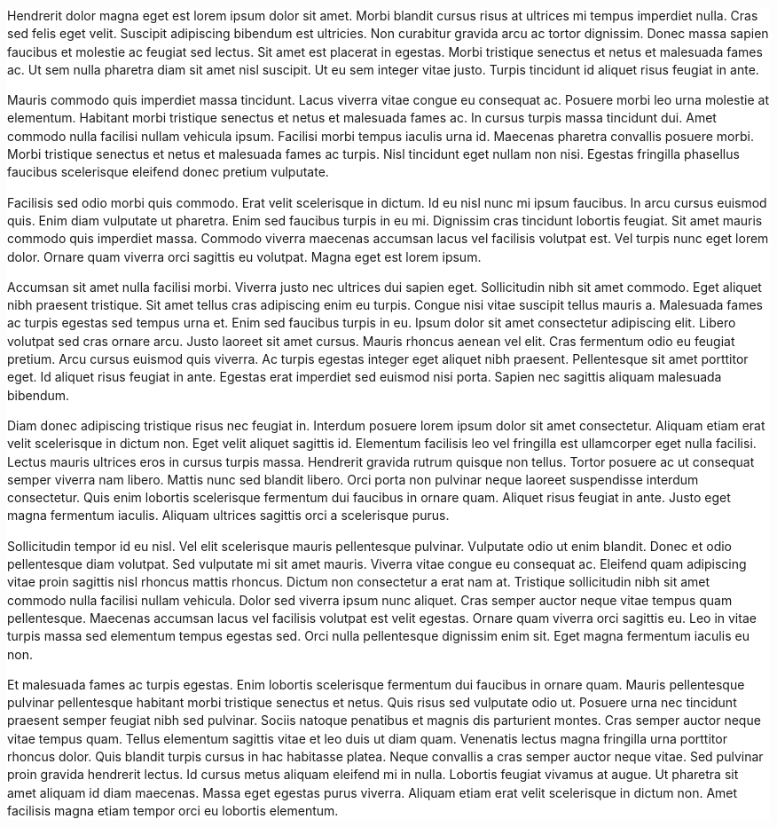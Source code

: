 Hendrerit dolor magna eget est lorem ipsum dolor sit amet. Morbi blandit cursus risus at ultrices mi tempus imperdiet nulla. Cras sed felis eget velit. Suscipit adipiscing bibendum est ultricies. Non curabitur gravida arcu ac tortor dignissim. Donec massa sapien faucibus et molestie ac feugiat sed lectus. Sit amet est placerat in egestas. Morbi tristique senectus et netus et malesuada fames ac. Ut sem nulla pharetra diam sit amet nisl suscipit. Ut eu sem integer vitae justo. Turpis tincidunt id aliquet risus feugiat in ante.

Mauris commodo quis imperdiet massa tincidunt. Lacus viverra vitae congue eu consequat ac. Posuere morbi leo urna molestie at elementum. Habitant morbi tristique senectus et netus et malesuada fames ac. In cursus turpis massa tincidunt dui. Amet commodo nulla facilisi nullam vehicula ipsum. Facilisi morbi tempus iaculis urna id. Maecenas pharetra convallis posuere morbi. Morbi tristique senectus et netus et malesuada fames ac turpis. Nisl tincidunt eget nullam non nisi. Egestas fringilla phasellus faucibus scelerisque eleifend donec pretium vulputate.

Facilisis sed odio morbi quis commodo. Erat velit scelerisque in dictum. Id eu nisl nunc mi ipsum faucibus. In arcu cursus euismod quis. Enim diam vulputate ut pharetra. Enim sed faucibus turpis in eu mi. Dignissim cras tincidunt lobortis feugiat. Sit amet mauris commodo quis imperdiet massa. Commodo viverra maecenas accumsan lacus vel facilisis volutpat est. Vel turpis nunc eget lorem dolor. Ornare quam viverra orci sagittis eu volutpat. Magna eget est lorem ipsum.

Accumsan sit amet nulla facilisi morbi. Viverra justo nec ultrices dui sapien eget. Sollicitudin nibh sit amet commodo. Eget aliquet nibh praesent tristique. Sit amet tellus cras adipiscing enim eu turpis. Congue nisi vitae suscipit tellus mauris a. Malesuada fames ac turpis egestas sed tempus urna et. Enim sed faucibus turpis in eu. Ipsum dolor sit amet consectetur adipiscing elit. Libero volutpat sed cras ornare arcu. Justo laoreet sit amet cursus. Mauris rhoncus aenean vel elit. Cras fermentum odio eu feugiat pretium. Arcu cursus euismod quis viverra. Ac turpis egestas integer eget aliquet nibh praesent. Pellentesque sit amet porttitor eget. Id aliquet risus feugiat in ante. Egestas erat imperdiet sed euismod nisi porta. Sapien nec sagittis aliquam malesuada bibendum.

Diam donec adipiscing tristique risus nec feugiat in. Interdum posuere lorem ipsum dolor sit amet consectetur. Aliquam etiam erat velit scelerisque in dictum non. Eget velit aliquet sagittis id. Elementum facilisis leo vel fringilla est ullamcorper eget nulla facilisi. Lectus mauris ultrices eros in cursus turpis massa. Hendrerit gravida rutrum quisque non tellus. Tortor posuere ac ut consequat semper viverra nam libero. Mattis nunc sed blandit libero. Orci porta non pulvinar neque laoreet suspendisse interdum consectetur. Quis enim lobortis scelerisque fermentum dui faucibus in ornare quam. Aliquet risus feugiat in ante. Justo eget magna fermentum iaculis. Aliquam ultrices sagittis orci a scelerisque purus.

Sollicitudin tempor id eu nisl. Vel elit scelerisque mauris pellentesque pulvinar. Vulputate odio ut enim blandit. Donec et odio pellentesque diam volutpat. Sed vulputate mi sit amet mauris. Viverra vitae congue eu consequat ac. Eleifend quam adipiscing vitae proin sagittis nisl rhoncus mattis rhoncus. Dictum non consectetur a erat nam at. Tristique sollicitudin nibh sit amet commodo nulla facilisi nullam vehicula. Dolor sed viverra ipsum nunc aliquet. Cras semper auctor neque vitae tempus quam pellentesque. Maecenas accumsan lacus vel facilisis volutpat est velit egestas. Ornare quam viverra orci sagittis eu. Leo in vitae turpis massa sed elementum tempus egestas sed. Orci nulla pellentesque dignissim enim sit. Eget magna fermentum iaculis eu non.

Et malesuada fames ac turpis egestas. Enim lobortis scelerisque fermentum dui faucibus in ornare quam. Mauris pellentesque pulvinar pellentesque habitant morbi tristique senectus et netus. Quis risus sed vulputate odio ut. Posuere urna nec tincidunt praesent semper feugiat nibh sed pulvinar. Sociis natoque penatibus et magnis dis parturient montes. Cras semper auctor neque vitae tempus quam. Tellus elementum sagittis vitae et leo duis ut diam quam. Venenatis lectus magna fringilla urna porttitor rhoncus dolor. Quis blandit turpis cursus in hac habitasse platea. Neque convallis a cras semper auctor neque vitae. Sed pulvinar proin gravida hendrerit lectus. Id cursus metus aliquam eleifend mi in nulla. Lobortis feugiat vivamus at augue. Ut pharetra sit amet aliquam id diam maecenas. Massa eget egestas purus viverra. Aliquam etiam erat velit scelerisque in dictum non. Amet facilisis magna etiam tempor orci eu lobortis elementum.

